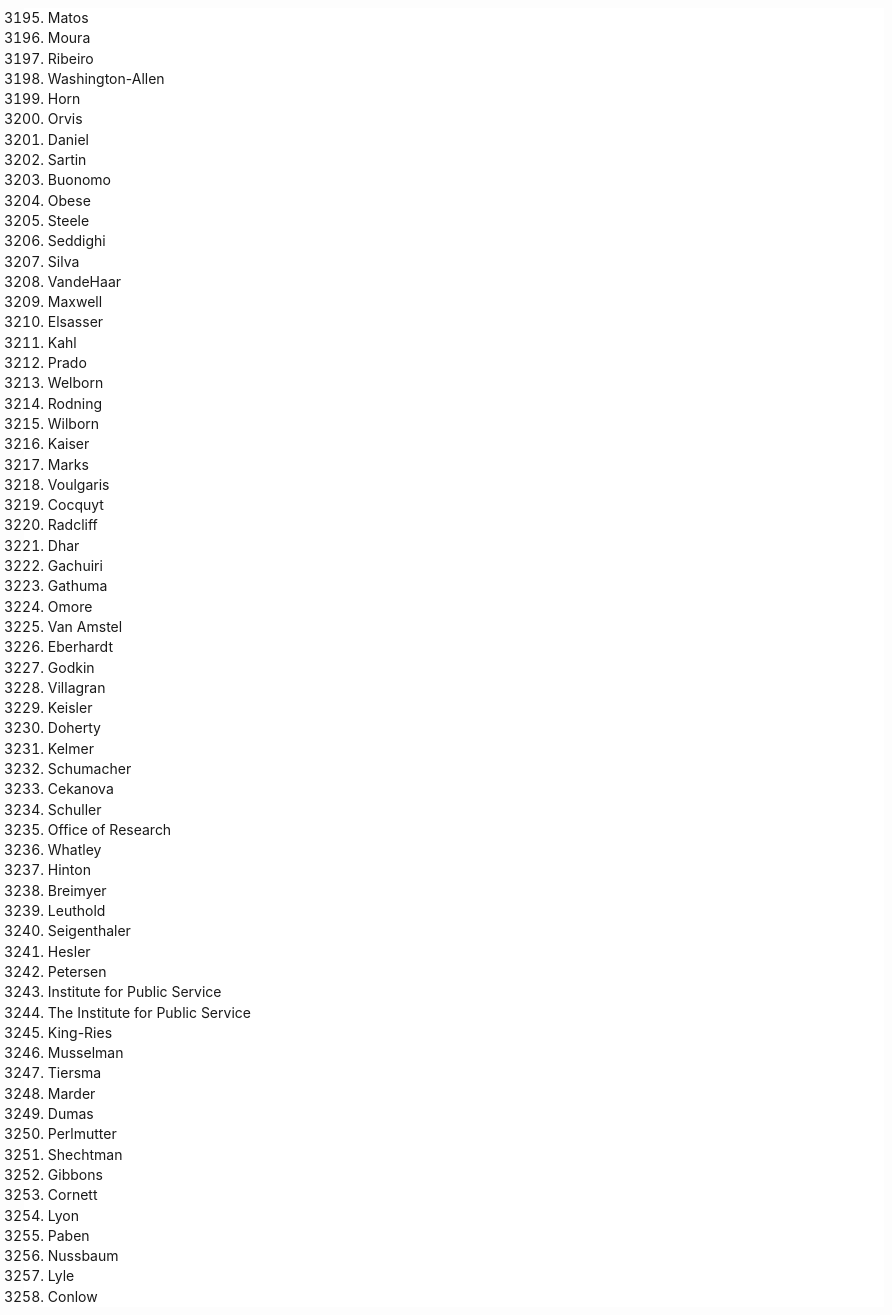 3195. Matos
3196. Moura
3197. Ribeiro
3198. Washington-Allen
3199. Horn
3200. Orvis
3201. Daniel
3202. Sartin
3203. Buonomo
3204. Obese
3205. Steele
3206. Seddighi
3207. Silva
3208. VandeHaar
3209. Maxwell
3210. Elsasser
3211. Kahl
3212. Prado
3213. Welborn
3214. Rodning
3215. Wilborn
3216. Kaiser
3217. Marks
3218. Voulgaris
3219. Cocquyt
3220. Radcliff
3221. Dhar
3222. Gachuiri
3223. Gathuma
3224. Omore
3225. Van Amstel
3226. Eberhardt
3227. Godkin
3228. Villagran
3229. Keisler
3230. Doherty
3231. Kelmer
3232. Schumacher
3233. Cekanova
3234. Schuller
3235. Office of Research
3236. Whatley
3237. Hinton
3238. Breimyer
3239. Leuthold
3240. Seigenthaler
3241. Hesler
3242. Petersen
3243. Institute for Public Service
3244. The Institute for Public Service
3245. King-Ries
3246. Musselman
3247. Tiersma
3248. Marder
3249. Dumas
3250. Perlmutter
3251. Shechtman
3252. Gibbons
3253. Cornett
3254. Lyon
3255. Paben
3256. Nussbaum
3257. Lyle
3258. Conlow